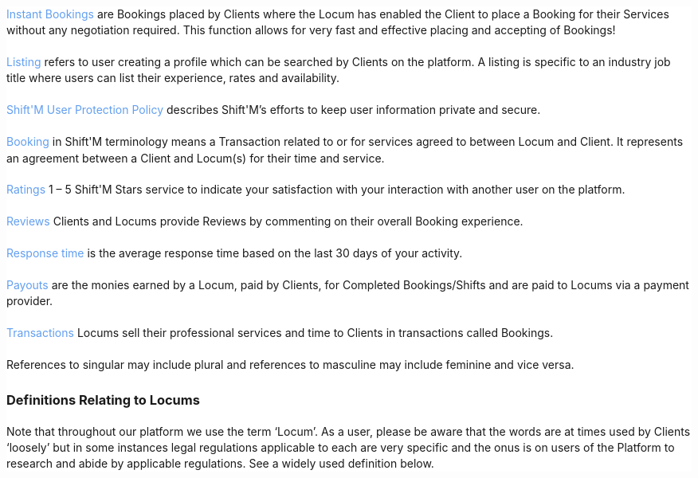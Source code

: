####

<font color='#629ff0'>Instant Bookings</font> are Bookings placed by Clients where the Locum has enabled the Client to place a Booking for their Services without any negotiation required. This function allows for very fast and effective placing and accepting of Bookings!

####

<font color='#629ff0'>Listing</font> refers to user creating a profile which can be searched by Clients on the platform. A listing is specific to an industry job title where users can list their experience, rates and availability.

####

<font color='#629ff0'>Shift'M User Protection Policy</font> describes Shift'M’s efforts to keep user information private and secure.

####

<font color='#629ff0'>Booking</font> in Shift'M terminology means a Transaction related to or for services agreed to between Locum and Client. It represents an agreement between a Client and Locum(s) for their time and service.

####

<font color='#629ff0'>Ratings</font> 1 – 5 Shift'M Stars service to indicate your satisfaction with your interaction with another user on the platform.

####

<font color='#629ff0'>Reviews</font> Clients and Locums provide Reviews by commenting on their overall Booking experience.

####

<font color='#629ff0'>Response time</font> is the average response time based on the last 30 days of your activity.

####

<font color='#629ff0'>Payouts</font> are the monies earned by a Locum, paid by Clients, for Completed Bookings/Shifts and are paid to Locums via a payment provider.

####

<font color='#629ff0'>Transactions</font> Locums sell their professional services and time to Clients in transactions called Bookings.

####

References to singular may include plural and references to masculine may include feminine and vice versa.



### Definitions Relating to Locums

Note that throughout our platform we use the term ‘Locum’. As a user, please be aware that the words are at times used by Clients ‘loosely’ but in some instances legal regulations applicable to each are very specific and the onus is on users of the Platform to research and abide by applicable regulations. See a widely used definition below.
